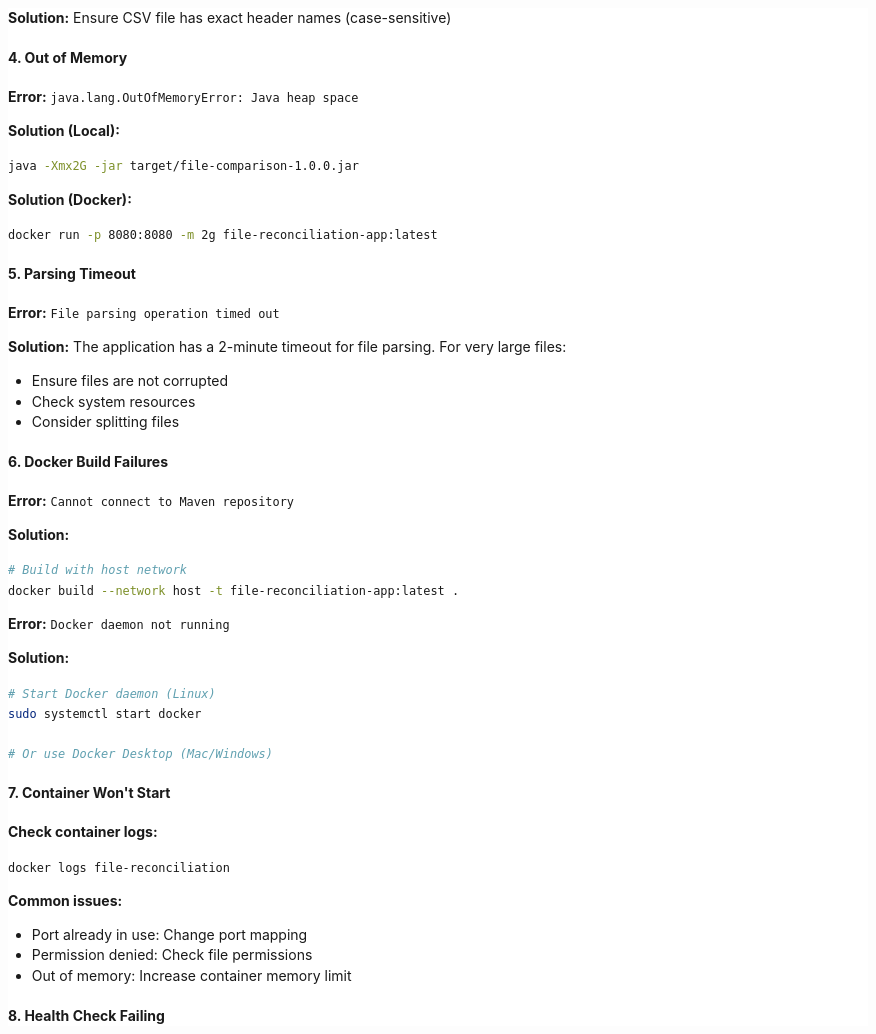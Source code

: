 **Solution:** Ensure CSV file has exact header names (case-sensitive)

#### 4. Out of Memory

**Error:** `java.lang.OutOfMemoryError: Java heap space`

**Solution (Local):**
```bash
java -Xmx2G -jar target/file-comparison-1.0.0.jar
```

**Solution (Docker):**
```bash
docker run -p 8080:8080 -m 2g file-reconciliation-app:latest
```

#### 5. Parsing Timeout

**Error:** `File parsing operation timed out`

**Solution:** The application has a 2-minute timeout for file parsing. For very large files:
- Ensure files are not corrupted
- Check system resources
- Consider splitting files

#### 6. Docker Build Failures

**Error:** `Cannot connect to Maven repository`

**Solution:**
```bash
# Build with host network
docker build --network host -t file-reconciliation-app:latest .
```

**Error:** `Docker daemon not running`

**Solution:**
```bash
# Start Docker daemon (Linux)
sudo systemctl start docker

# Or use Docker Desktop (Mac/Windows)
```

#### 7. Container Won't Start

**Check container logs:**
```bash
docker logs file-reconciliation
```

**Common issues:**
- Port already in use: Change port mapping
- Permission denied: Check file permissions
- Out of memory: Increase container memory limit

#### 8. Health Check Failing
